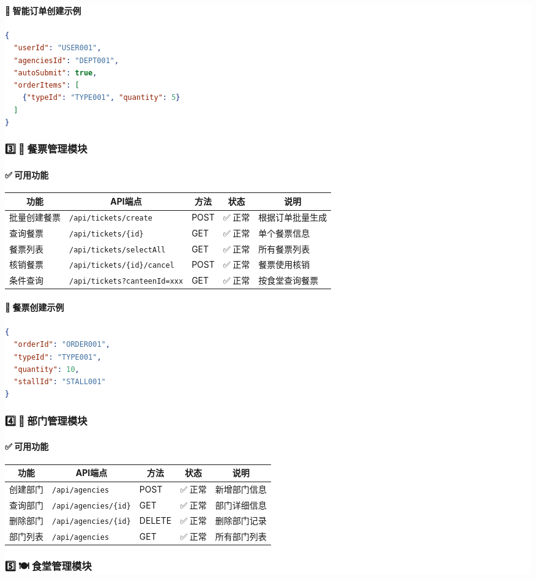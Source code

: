 #### 🧪 **智能订单创建示例**
```json
{
  "userId": "USER001",
  "agenciesId": "DEPT001",
  "autoSubmit": true,
  "orderItems": [
    {"typeId": "TYPE001", "quantity": 5}
  ]
}
```

### 3️⃣ **🎫 餐票管理模块**

#### ✅ **可用功能**
| 功能 | API端点 | 方法 | 状态 | 说明 |
|------|---------|------|------|------|
| 批量创建餐票 | `/api/tickets/create` | POST | ✅ 正常 | 根据订单批量生成 |
| 查询餐票 | `/api/tickets/{id}` | GET | ✅ 正常 | 单个餐票信息 |
| 餐票列表 | `/api/tickets/selectAll` | GET | ✅ 正常 | 所有餐票列表 |
| 核销餐票 | `/api/tickets/{id}/cancel` | POST | ✅ 正常 | 餐票使用核销 |
| 条件查询 | `/api/tickets?canteenId=xxx` | GET | ✅ 正常 | 按食堂查询餐票 |

#### 🧪 **餐票创建示例**
```json
{
  "orderId": "ORDER001",
  "typeId": "TYPE001",
  "quantity": 10,
  "stallId": "STALL001"
}
```

### 4️⃣ **🏢 部门管理模块**

#### ✅ **可用功能**
| 功能 | API端点 | 方法 | 状态 | 说明 |
|------|---------|------|------|------|
| 创建部门 | `/api/agencies` | POST | ✅ 正常 | 新增部门信息 |
| 查询部门 | `/api/agencies/{id}` | GET | ✅ 正常 | 部门详细信息 |
| 删除部门 | `/api/agencies/{id}` | DELETE | ✅ 正常 | 删除部门记录 |
| 部门列表 | `/api/agencies` | GET | ✅ 正常 | 所有部门列表 |

### 5️⃣ **🍽️ 食堂管理模块**
